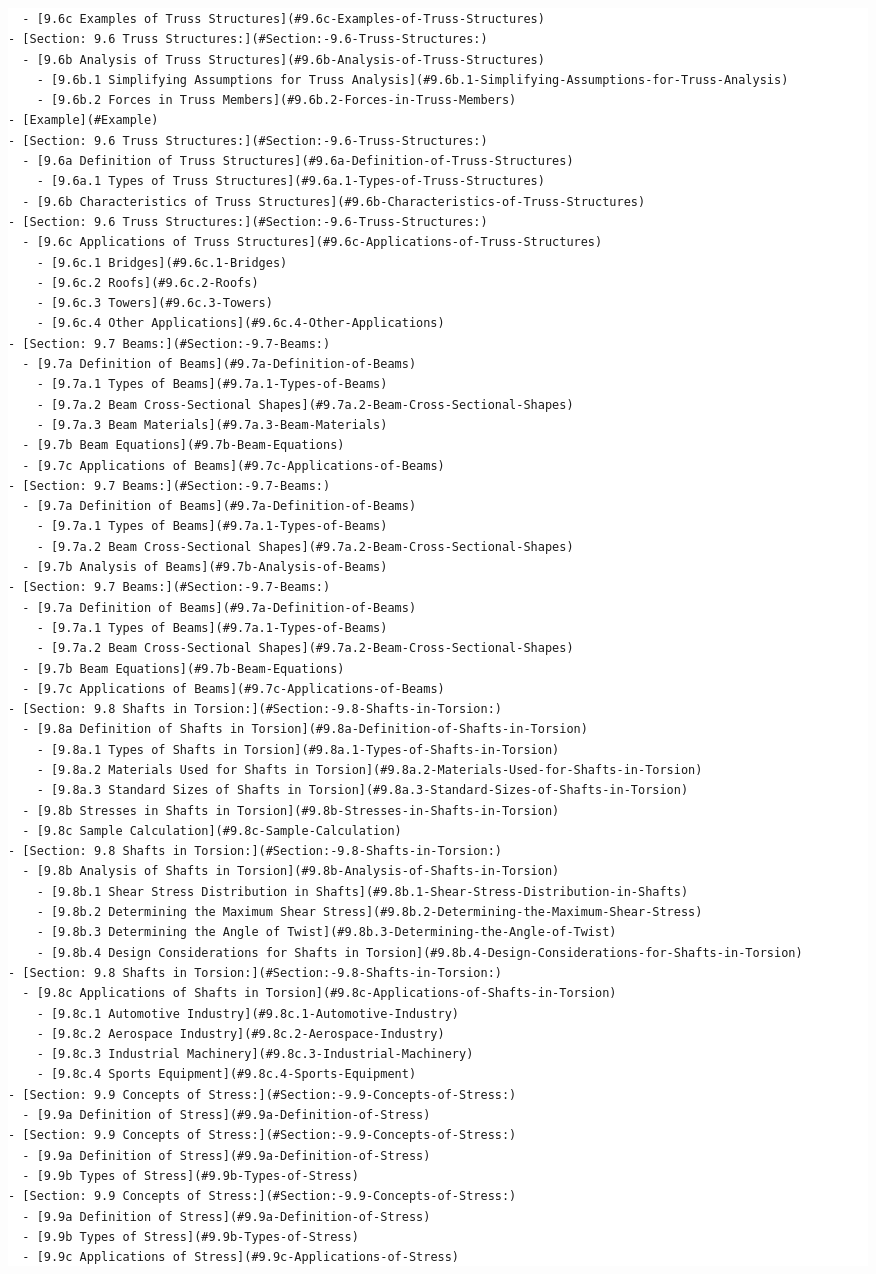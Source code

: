       - [9.6c Examples of Truss Structures](#9.6c-Examples-of-Truss-Structures)
    - [Section: 9.6 Truss Structures:](#Section:-9.6-Truss-Structures:)
      - [9.6b Analysis of Truss Structures](#9.6b-Analysis-of-Truss-Structures)
        - [9.6b.1 Simplifying Assumptions for Truss Analysis](#9.6b.1-Simplifying-Assumptions-for-Truss-Analysis)
        - [9.6b.2 Forces in Truss Members](#9.6b.2-Forces-in-Truss-Members)
    - [Example](#Example)
    - [Section: 9.6 Truss Structures:](#Section:-9.6-Truss-Structures:)
      - [9.6a Definition of Truss Structures](#9.6a-Definition-of-Truss-Structures)
        - [9.6a.1 Types of Truss Structures](#9.6a.1-Types-of-Truss-Structures)
      - [9.6b Characteristics of Truss Structures](#9.6b-Characteristics-of-Truss-Structures)
    - [Section: 9.6 Truss Structures:](#Section:-9.6-Truss-Structures:)
      - [9.6c Applications of Truss Structures](#9.6c-Applications-of-Truss-Structures)
        - [9.6c.1 Bridges](#9.6c.1-Bridges)
        - [9.6c.2 Roofs](#9.6c.2-Roofs)
        - [9.6c.3 Towers](#9.6c.3-Towers)
        - [9.6c.4 Other Applications](#9.6c.4-Other-Applications)
    - [Section: 9.7 Beams:](#Section:-9.7-Beams:)
      - [9.7a Definition of Beams](#9.7a-Definition-of-Beams)
        - [9.7a.1 Types of Beams](#9.7a.1-Types-of-Beams)
        - [9.7a.2 Beam Cross-Sectional Shapes](#9.7a.2-Beam-Cross-Sectional-Shapes)
        - [9.7a.3 Beam Materials](#9.7a.3-Beam-Materials)
      - [9.7b Beam Equations](#9.7b-Beam-Equations)
      - [9.7c Applications of Beams](#9.7c-Applications-of-Beams)
    - [Section: 9.7 Beams:](#Section:-9.7-Beams:)
      - [9.7a Definition of Beams](#9.7a-Definition-of-Beams)
        - [9.7a.1 Types of Beams](#9.7a.1-Types-of-Beams)
        - [9.7a.2 Beam Cross-Sectional Shapes](#9.7a.2-Beam-Cross-Sectional-Shapes)
      - [9.7b Analysis of Beams](#9.7b-Analysis-of-Beams)
    - [Section: 9.7 Beams:](#Section:-9.7-Beams:)
      - [9.7a Definition of Beams](#9.7a-Definition-of-Beams)
        - [9.7a.1 Types of Beams](#9.7a.1-Types-of-Beams)
        - [9.7a.2 Beam Cross-Sectional Shapes](#9.7a.2-Beam-Cross-Sectional-Shapes)
      - [9.7b Beam Equations](#9.7b-Beam-Equations)
      - [9.7c Applications of Beams](#9.7c-Applications-of-Beams)
    - [Section: 9.8 Shafts in Torsion:](#Section:-9.8-Shafts-in-Torsion:)
      - [9.8a Definition of Shafts in Torsion](#9.8a-Definition-of-Shafts-in-Torsion)
        - [9.8a.1 Types of Shafts in Torsion](#9.8a.1-Types-of-Shafts-in-Torsion)
        - [9.8a.2 Materials Used for Shafts in Torsion](#9.8a.2-Materials-Used-for-Shafts-in-Torsion)
        - [9.8a.3 Standard Sizes of Shafts in Torsion](#9.8a.3-Standard-Sizes-of-Shafts-in-Torsion)
      - [9.8b Stresses in Shafts in Torsion](#9.8b-Stresses-in-Shafts-in-Torsion)
      - [9.8c Sample Calculation](#9.8c-Sample-Calculation)
    - [Section: 9.8 Shafts in Torsion:](#Section:-9.8-Shafts-in-Torsion:)
      - [9.8b Analysis of Shafts in Torsion](#9.8b-Analysis-of-Shafts-in-Torsion)
        - [9.8b.1 Shear Stress Distribution in Shafts](#9.8b.1-Shear-Stress-Distribution-in-Shafts)
        - [9.8b.2 Determining the Maximum Shear Stress](#9.8b.2-Determining-the-Maximum-Shear-Stress)
        - [9.8b.3 Determining the Angle of Twist](#9.8b.3-Determining-the-Angle-of-Twist)
        - [9.8b.4 Design Considerations for Shafts in Torsion](#9.8b.4-Design-Considerations-for-Shafts-in-Torsion)
    - [Section: 9.8 Shafts in Torsion:](#Section:-9.8-Shafts-in-Torsion:)
      - [9.8c Applications of Shafts in Torsion](#9.8c-Applications-of-Shafts-in-Torsion)
        - [9.8c.1 Automotive Industry](#9.8c.1-Automotive-Industry)
        - [9.8c.2 Aerospace Industry](#9.8c.2-Aerospace-Industry)
        - [9.8c.3 Industrial Machinery](#9.8c.3-Industrial-Machinery)
        - [9.8c.4 Sports Equipment](#9.8c.4-Sports-Equipment)
    - [Section: 9.9 Concepts of Stress:](#Section:-9.9-Concepts-of-Stress:)
      - [9.9a Definition of Stress](#9.9a-Definition-of-Stress)
    - [Section: 9.9 Concepts of Stress:](#Section:-9.9-Concepts-of-Stress:)
      - [9.9a Definition of Stress](#9.9a-Definition-of-Stress)
      - [9.9b Types of Stress](#9.9b-Types-of-Stress)
    - [Section: 9.9 Concepts of Stress:](#Section:-9.9-Concepts-of-Stress:)
      - [9.9a Definition of Stress](#9.9a-Definition-of-Stress)
      - [9.9b Types of Stress](#9.9b-Types-of-Stress)
      - [9.9c Applications of Stress](#9.9c-Applications-of-Stress)
